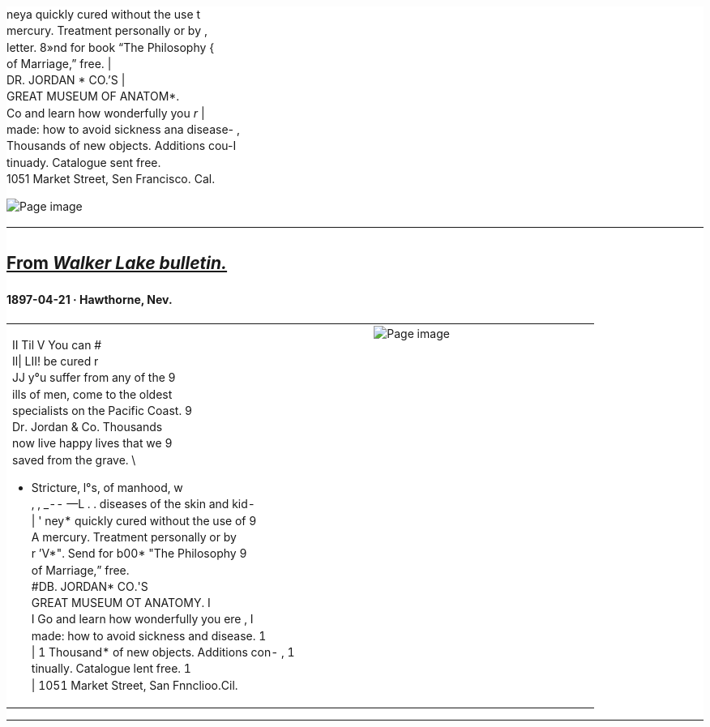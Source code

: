 neya quickly cured without the use t  
mercury. Treatment personally or by ,  
letter. 8»nd for book “The Philosophy {  
of Marriage,” free. |  
DR. JORDAN * CO.’S |  
GREAT MUSEUM OF ANATOM*. \
Co and learn how wonderfully you *r* |  
made: how to avoid sickness ana disease- ,  
Thousands of new objects. Additions cou-I  
tinuady. Catalogue sent free.  
1051 Market Street, Sen Francisco. Cal. 
</td><td style="width: 50%; max-height: 75%; margin: auto; display: block;">
<img alt="Page image" src="https://chroniclingamerica.loc.gov/iiif/2/nvln_tonopah_ver01%2Fdata%2Fsn84022053%2F00279554516%2F1897041701%2F0482.jp2/pct:82.496161,78.084416,15.381663,10.798837/!600,600/0/default.jpg"/>
</td>
</tr></table>

---

## [From _Walker Lake bulletin._](https://chroniclingamerica.loc.gov/lccn/sn86091319/1897-04-21/ed-1/seq-2)

#### 1897-04-21 &middot; Hawthorne, Nev.

<table style="width: 100%;"><tr><td style="width: 50%">

  
II Til V You can #  
Il| LII! be cured r  
JJ y°u suffer from any of the 9  
ills of men, come to the oldest \
specialists on the Pacific Coast. 9  
Dr. Jordan &amp; Co. Thousands \
now live happy lives that we 9  
saved from the grave. \
* Stricture, l°s, of manhood, w  
, , _-- —L . . diseases of the skin and kid- \
| &#x27; ney* quickly cured without the use of 9  
A mercury. Treatment personally or by \
r ’V*&quot;. Send for b00* &quot;The Philosophy 9  
of Marriage,” free.  
#DB. JORDAN* CO.&#x27;S  
GREAT MUSEUM OT ANATOMY. I  
I Go and learn how wonderfully you ere , I  
made: how to avoid sickness and disease. 1  
| 1 Thousand* of new objects. Additions con- , 1  
tinually. Catalogue lent free. 1  
| 1051 Market Street, San Fnnclioo.Cil. 
</td><td style="width: 50%; max-height: 75%; margin: auto; display: block;">
<img alt="Page image" src="https://chroniclingamerica.loc.gov/iiif/2/nvln_empire_ver01%2Fdata%2Fsn86091319%2F0033289075A%2F1897042101%2F0065.jp2/pct:67.225898,79.189944,14.112713,9.563160/!600,600/0/default.jpg"/>
</td>
</tr></table>

---